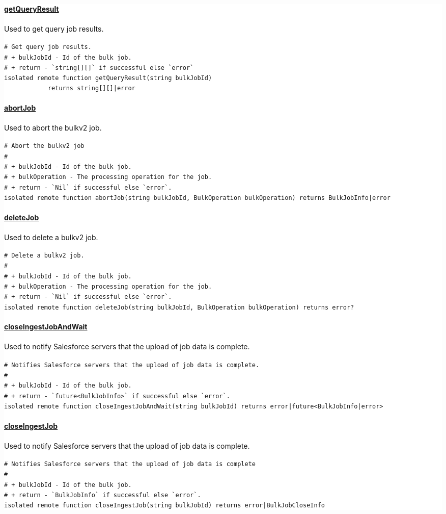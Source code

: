 #### [getQueryResult](#getQueryResult)

Used to get query job results.

``` ballerina
# Get query job results.
# + bulkJobId - Id of the bulk job.
# + return - `string[][]` if successful else `error`
isolated remote function getQueryResult(string bulkJobId)
            returns string[][]|error
```

#### [abortJob](#abortJob)

Used to abort the bulkv2 job.

``` ballerina
# Abort the bulkv2 job
#
# + bulkJobId - Id of the bulk job.
# + bulkOperation - The processing operation for the job.
# + return - `Nil` if successful else `error`.
isolated remote function abortJob(string bulkJobId, BulkOperation bulkOperation) returns BulkJobInfo|error
```

#### [deleteJob](#deleteJob)

Used to delete a bulkv2 job.

``` ballerina
# Delete a bulkv2 job.
#
# + bulkJobId - Id of the bulk job.
# + bulkOperation - The processing operation for the job.
# + return - `Nil` if successful else `error`.
isolated remote function deleteJob(string bulkJobId, BulkOperation bulkOperation) returns error?
```

#### [closeIngestJobAndWait](#closeIngestJobAndWait)

Used to notify Salesforce servers that the upload of job data is complete.

``` ballerina
# Notifies Salesforce servers that the upload of job data is complete.
# 
# + bulkJobId - Id of the bulk job.
# + return - `future<BulkJobInfo>` if successful else `error`.
isolated remote function closeIngestJobAndWait(string bulkJobId) returns error|future<BulkJobInfo|error>
```

#### [closeIngestJob](#closeIngestJob)

Used to notify Salesforce servers that the upload of job data is complete.

``` ballerina
# Notifies Salesforce servers that the upload of job data is complete
# 
# + bulkJobId - Id of the bulk job.
# + return - `BulkJobInfo` if successful else `error`.
isolated remote function closeIngestJob(string bulkJobId) returns error|BulkJobCloseInfo
```
